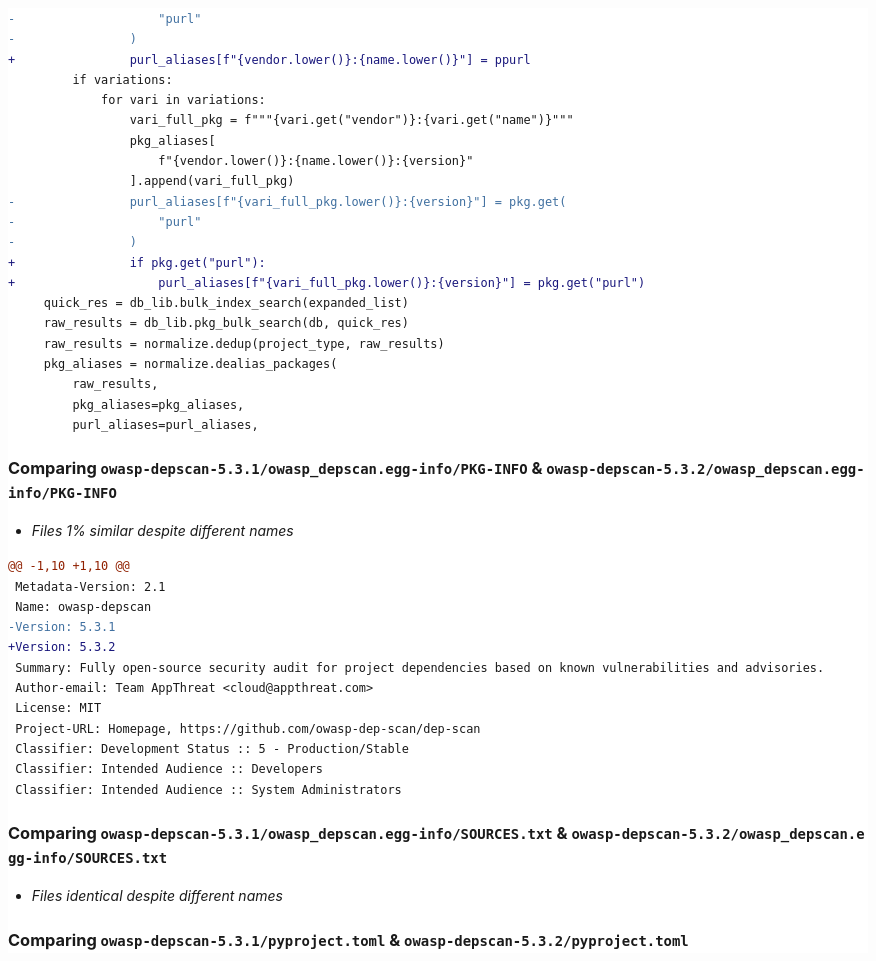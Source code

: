 ```diff
-                    "purl"
-                )
+                purl_aliases[f"{vendor.lower()}:{name.lower()}"] = ppurl
         if variations:
             for vari in variations:
                 vari_full_pkg = f"""{vari.get("vendor")}:{vari.get("name")}"""
                 pkg_aliases[
                     f"{vendor.lower()}:{name.lower()}:{version}"
                 ].append(vari_full_pkg)
-                purl_aliases[f"{vari_full_pkg.lower()}:{version}"] = pkg.get(
-                    "purl"
-                )
+                if pkg.get("purl"):
+                    purl_aliases[f"{vari_full_pkg.lower()}:{version}"] = pkg.get("purl")
     quick_res = db_lib.bulk_index_search(expanded_list)
     raw_results = db_lib.pkg_bulk_search(db, quick_res)
     raw_results = normalize.dedup(project_type, raw_results)
     pkg_aliases = normalize.dealias_packages(
         raw_results,
         pkg_aliases=pkg_aliases,
         purl_aliases=purl_aliases,
```

### Comparing `owasp-depscan-5.3.1/owasp_depscan.egg-info/PKG-INFO` & `owasp-depscan-5.3.2/owasp_depscan.egg-info/PKG-INFO`

 * *Files 1% similar despite different names*

```diff
@@ -1,10 +1,10 @@
 Metadata-Version: 2.1
 Name: owasp-depscan
-Version: 5.3.1
+Version: 5.3.2
 Summary: Fully open-source security audit for project dependencies based on known vulnerabilities and advisories.
 Author-email: Team AppThreat <cloud@appthreat.com>
 License: MIT
 Project-URL: Homepage, https://github.com/owasp-dep-scan/dep-scan
 Classifier: Development Status :: 5 - Production/Stable
 Classifier: Intended Audience :: Developers
 Classifier: Intended Audience :: System Administrators
```

### Comparing `owasp-depscan-5.3.1/owasp_depscan.egg-info/SOURCES.txt` & `owasp-depscan-5.3.2/owasp_depscan.egg-info/SOURCES.txt`

 * *Files identical despite different names*

### Comparing `owasp-depscan-5.3.1/pyproject.toml` & `owasp-depscan-5.3.2/pyproject.toml`
